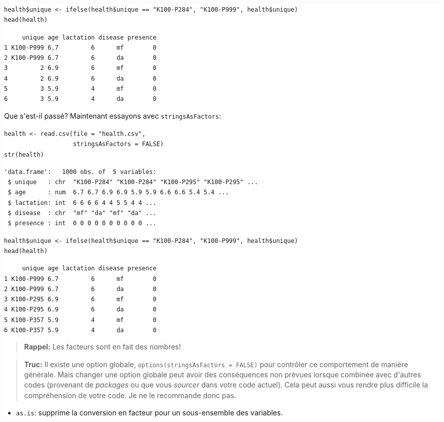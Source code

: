 
<pre class='in'><code>health$unique <- ifelse(health$unique == "K100-P284", "K100-P999", health$unique)
head(health)</code></pre>



<div class='out'><pre class='out'><code>     unique age lactation disease presence
1 K100-P999 6.7         6      mf        0
2 K100-P999 6.7         6      da        0
3         2 6.9         6      mf        0
4         2 6.9         6      da        0
5         3 5.9         4      mf        0
6         3 5.9         4      da        0
</code></pre></div>

Que s'est-il passé? Maintenant essayons avec `stringsAsFactors`:


<pre class='in'><code>health <- read.csv(file = "health.csv",
                   stringsAsFactors = FALSE)
str(health)</code></pre>



<div class='out'><pre class='out'><code>'data.frame':	1000 obs. of  5 variables:
 $ unique   : chr  "K100-P284" "K100-P284" "K100-P295" "K100-P295" ...
 $ age      : num  6.7 6.7 6.9 6.9 5.9 5.9 6.6 6.6 5.4 5.4 ...
 $ lactation: int  6 6 6 6 4 4 5 5 4 4 ...
 $ disease  : chr  "mf" "da" "mf" "da" ...
 $ presence : int  0 0 0 0 0 0 0 0 0 0 ...
</code></pre></div>



<pre class='in'><code>health$unique <- ifelse(health$unique == "K100-P284", "K100-P999", health$unique)
head(health)</code></pre>



<div class='out'><pre class='out'><code>     unique age lactation disease presence
1 K100-P999 6.7         6      mf        0
2 K100-P999 6.7         6      da        0
3 K100-P295 6.9         6      mf        0
4 K100-P295 6.9         6      da        0
5 K100-P357 5.9         4      mf        0
6 K100-P357 5.9         4      da        0
</code></pre></div>

> **Rappel:** Les facteurs sont en fait des nombres!

> **Truc:** Il existe une option globale, `options(stringsAsFactors = FALSE)`
> pour contrôler ce comportement de manière générale. Mais changer une option
> globale peut avoir des conséquences non prévues lorsque combinée avec d'autres
> codes (provenant de *packages* ou que vous *sourcer* dans votre code
> actuel). Cela peut aussi vous rendre plus difficile la compréhension de votre
> code. Je ne le recommande donc pas.

* `as.is`: supprime la conversion en facteur pour un sous-ensemble des
  variables.

